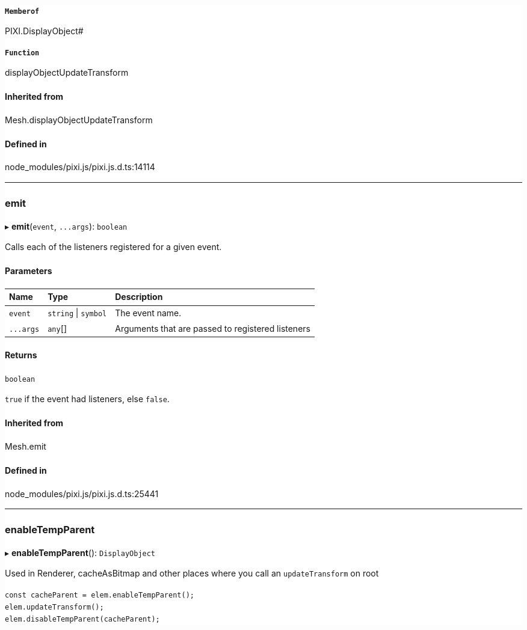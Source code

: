 **`Memberof`**

PIXI.DisplayObject#

**`Function`**

displayObjectUpdateTransform

#### Inherited from

Mesh.displayObjectUpdateTransform

#### Defined in

node_modules/pixi.js/pixi.js.d.ts:14114

___

### emit

▸ **emit**(`event`, `...args`): `boolean`

Calls each of the listeners registered for a given event.

#### Parameters

| Name | Type | Description |
| :------ | :------ | :------ |
| `event` | `string` \| `symbol` | The event name. |
| `...args` | `any`[] | Arguments that are passed to registered listeners |

#### Returns

`boolean`

`true` if the event had listeners, else `false`.

#### Inherited from

Mesh.emit

#### Defined in

node_modules/pixi.js/pixi.js.d.ts:25441

___

### enableTempParent

▸ **enableTempParent**(): `DisplayObject`

Used in Renderer, cacheAsBitmap and other places where you call an `updateTransform` on root

```
const cacheParent = elem.enableTempParent();
elem.updateTransform();
elem.disableTempParent(cacheParent);
```
